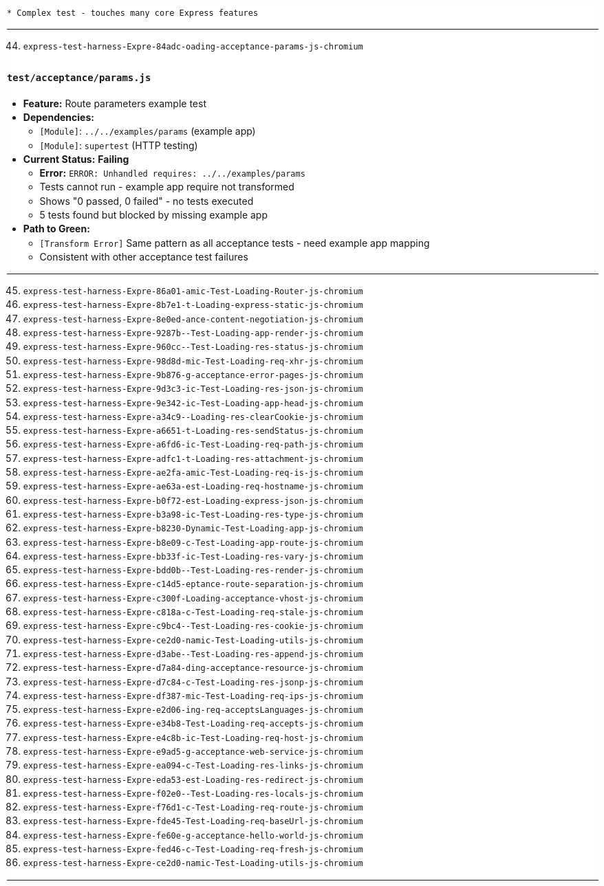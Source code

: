     * Complex test - touches many core Express features

---

44. `express-test-harness-Expre-84adc-oading-acceptance-params-js-chromium`
### `test/acceptance/params.js`
* **Feature:** Route parameters example test
* **Dependencies:**
    * `[Module]`: `../../examples/params` (example app)
    * `[Module]`: `supertest` (HTTP testing)
* **Current Status:** **Failing** 
    * **Error:** `ERROR: Unhandled requires: ../../examples/params`
    * Tests cannot run - example app require not transformed
    * Shows "0 passed, 0 failed" - no tests executed
    * 5 tests found but blocked by missing example app
* **Path to Green:**
    * `[Transform Error]` Same pattern as all acceptance tests - need example app mapping
    * Consistent with other acceptance test failures

---
45. `express-test-harness-Expre-86a01-amic-Test-Loading-Router-js-chromium`
46. `express-test-harness-Expre-8b7e1-t-Loading-express-static-js-chromium`
47. `express-test-harness-Expre-8e0ed-ance-content-negotiation-js-chromium`
48. `express-test-harness-Expre-9287b--Test-Loading-app-render-js-chromium`
49. `express-test-harness-Expre-960cc--Test-Loading-res-status-js-chromium`
50. `express-test-harness-Expre-98d8d-mic-Test-Loading-req-xhr-js-chromium`
51. `express-test-harness-Expre-9b876-g-acceptance-error-pages-js-chromium`
52. `express-test-harness-Expre-9d3c3-ic-Test-Loading-res-json-js-chromium`
53. `express-test-harness-Expre-9e342-ic-Test-Loading-app-head-js-chromium`
54. `express-test-harness-Expre-a34c9--Loading-res-clearCookie-js-chromium`
55. `express-test-harness-Expre-a6651-t-Loading-res-sendStatus-js-chromium`
56. `express-test-harness-Expre-a6fd6-ic-Test-Loading-req-path-js-chromium`
57. `express-test-harness-Expre-adfc1-t-Loading-res-attachment-js-chromium`
58. `express-test-harness-Expre-ae2fa-amic-Test-Loading-req-is-js-chromium`
59. `express-test-harness-Expre-ae63a-est-Loading-req-hostname-js-chromium`
60. `express-test-harness-Expre-b0f72-est-Loading-express-json-js-chromium`
61. `express-test-harness-Expre-b3a98-ic-Test-Loading-res-type-js-chromium`
62. `express-test-harness-Expre-b8230-Dynamic-Test-Loading-app-js-chromium`
63. `express-test-harness-Expre-b8e09-c-Test-Loading-app-route-js-chromium`
64. `express-test-harness-Expre-bb33f-ic-Test-Loading-res-vary-js-chromium`
65. `express-test-harness-Expre-bdd0b--Test-Loading-res-render-js-chromium`
66. `express-test-harness-Expre-c14d5-eptance-route-separation-js-chromium`
67. `express-test-harness-Expre-c300f-Loading-acceptance-vhost-js-chromium`
68. `express-test-harness-Expre-c818a-c-Test-Loading-req-stale-js-chromium`
69. `express-test-harness-Expre-c9bc4--Test-Loading-res-cookie-js-chromium`
70. `express-test-harness-Expre-ce2d0-namic-Test-Loading-utils-js-chromium`
71. `express-test-harness-Expre-d3abe--Test-Loading-res-append-js-chromium`
72. `express-test-harness-Expre-d7a84-ding-acceptance-resource-js-chromium`
73. `express-test-harness-Expre-d7c84-c-Test-Loading-res-jsonp-js-chromium`
74. `express-test-harness-Expre-df387-mic-Test-Loading-req-ips-js-chromium`
75. `express-test-harness-Expre-e2d06-ing-req-acceptsLanguages-js-chromium`
76. `express-test-harness-Expre-e34b8-Test-Loading-req-accepts-js-chromium`
77. `express-test-harness-Expre-e4c8b-ic-Test-Loading-req-host-js-chromium`
78. `express-test-harness-Expre-e9ad5-g-acceptance-web-service-js-chromium`
79. `express-test-harness-Expre-ea094-c-Test-Loading-res-links-js-chromium`
80. `express-test-harness-Expre-eda53-est-Loading-res-redirect-js-chromium`
81. `express-test-harness-Expre-f02e0--Test-Loading-res-locals-js-chromium`
82. `express-test-harness-Expre-f76d1-c-Test-Loading-req-route-js-chromium`
83. `express-test-harness-Expre-fde45-Test-Loading-req-baseUrl-js-chromium`
84. `express-test-harness-Expre-fe60e-g-acceptance-hello-world-js-chromium`
85. `express-test-harness-Expre-fed46-c-Test-Loading-req-fresh-js-chromium`
86. `express-test-harness-Expre-ce2d0-namic-Test-Loading-utils-js-chromium`

---